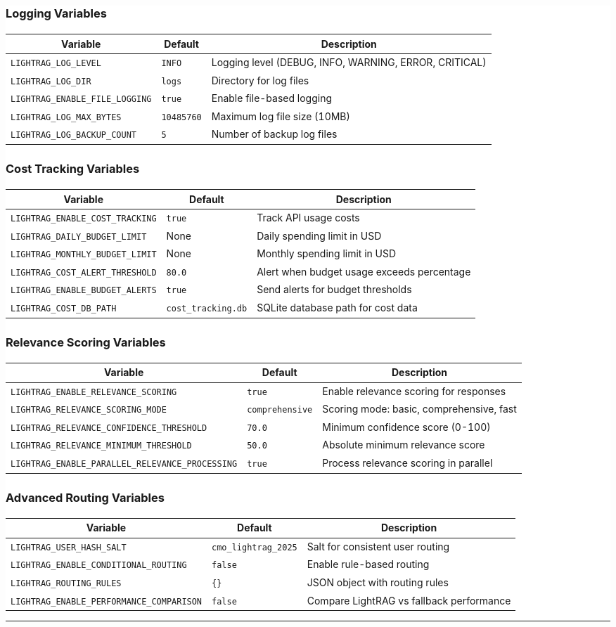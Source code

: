 ### Logging Variables

| Variable | Default | Description |
|----------|---------|-------------|
| `LIGHTRAG_LOG_LEVEL` | `INFO` | Logging level (DEBUG, INFO, WARNING, ERROR, CRITICAL) |
| `LIGHTRAG_LOG_DIR` | `logs` | Directory for log files |
| `LIGHTRAG_ENABLE_FILE_LOGGING` | `true` | Enable file-based logging |
| `LIGHTRAG_LOG_MAX_BYTES` | `10485760` | Maximum log file size (10MB) |
| `LIGHTRAG_LOG_BACKUP_COUNT` | `5` | Number of backup log files |

### Cost Tracking Variables

| Variable | Default | Description |
|----------|---------|-------------|
| `LIGHTRAG_ENABLE_COST_TRACKING` | `true` | Track API usage costs |
| `LIGHTRAG_DAILY_BUDGET_LIMIT` | None | Daily spending limit in USD |
| `LIGHTRAG_MONTHLY_BUDGET_LIMIT` | None | Monthly spending limit in USD |
| `LIGHTRAG_COST_ALERT_THRESHOLD` | `80.0` | Alert when budget usage exceeds percentage |
| `LIGHTRAG_ENABLE_BUDGET_ALERTS` | `true` | Send alerts for budget thresholds |
| `LIGHTRAG_COST_DB_PATH` | `cost_tracking.db` | SQLite database path for cost data |

### Relevance Scoring Variables

| Variable | Default | Description |
|----------|---------|-------------|
| `LIGHTRAG_ENABLE_RELEVANCE_SCORING` | `true` | Enable relevance scoring for responses |
| `LIGHTRAG_RELEVANCE_SCORING_MODE` | `comprehensive` | Scoring mode: basic, comprehensive, fast |
| `LIGHTRAG_RELEVANCE_CONFIDENCE_THRESHOLD` | `70.0` | Minimum confidence score (0-100) |
| `LIGHTRAG_RELEVANCE_MINIMUM_THRESHOLD` | `50.0` | Absolute minimum relevance score |
| `LIGHTRAG_ENABLE_PARALLEL_RELEVANCE_PROCESSING` | `true` | Process relevance scoring in parallel |

### Advanced Routing Variables

| Variable | Default | Description |
|----------|---------|-------------|
| `LIGHTRAG_USER_HASH_SALT` | `cmo_lightrag_2025` | Salt for consistent user routing |
| `LIGHTRAG_ENABLE_CONDITIONAL_ROUTING` | `false` | Enable rule-based routing |
| `LIGHTRAG_ROUTING_RULES` | `{}` | JSON object with routing rules |
| `LIGHTRAG_ENABLE_PERFORMANCE_COMPARISON` | `false` | Compare LightRAG vs fallback performance |

---